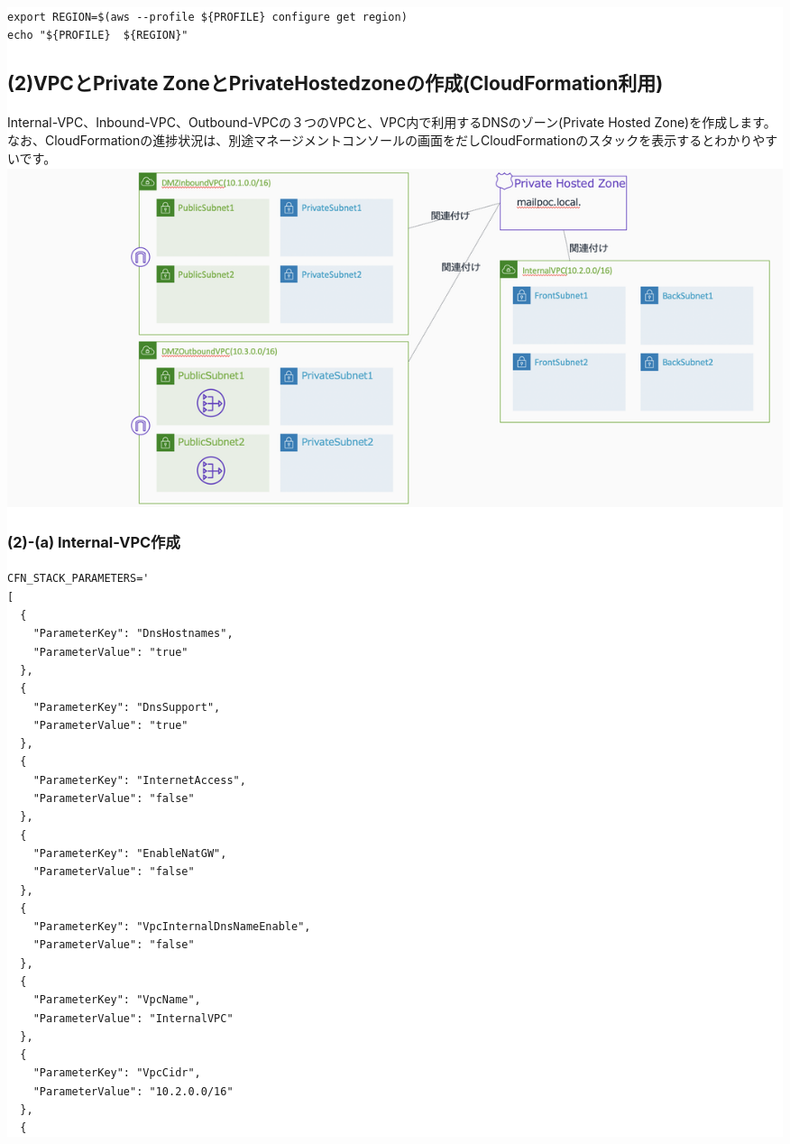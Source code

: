 ```shell
export REGION=$(aws --profile ${PROFILE} configure get region)
echo "${PROFILE}  ${REGION}"
```

## (2)VPCとPrivate ZoneとPrivateHostedzoneの作成(CloudFormation利用)
Internal-VPC、Inbound-VPC、Outbound-VPCの３つのVPCと、VPC内で利用するDNSのゾーン(Private Hosted Zone)を作成します。
なお、CloudFormationの進捗状況は、別途マネージメントコンソールの画面をだしCloudFormationのスタックを表示するとわかりやすいです。
<img src="./Documents/10_CreateVPC.png" whdth=500>

### (2)-(a) Internal-VPC作成
```shell
CFN_STACK_PARAMETERS='
[
  {
    "ParameterKey": "DnsHostnames",
    "ParameterValue": "true"
  },
  {
    "ParameterKey": "DnsSupport",
    "ParameterValue": "true"
  },
  {
    "ParameterKey": "InternetAccess",
    "ParameterValue": "false"
  },
  {
    "ParameterKey": "EnableNatGW",
    "ParameterValue": "false"
  },
  {
    "ParameterKey": "VpcInternalDnsNameEnable",
    "ParameterValue": "false"
  },
  {
    "ParameterKey": "VpcName",
    "ParameterValue": "InternalVPC"
  },
  {
    "ParameterKey": "VpcCidr",
    "ParameterValue": "10.2.0.0/16"
  },
  {
```